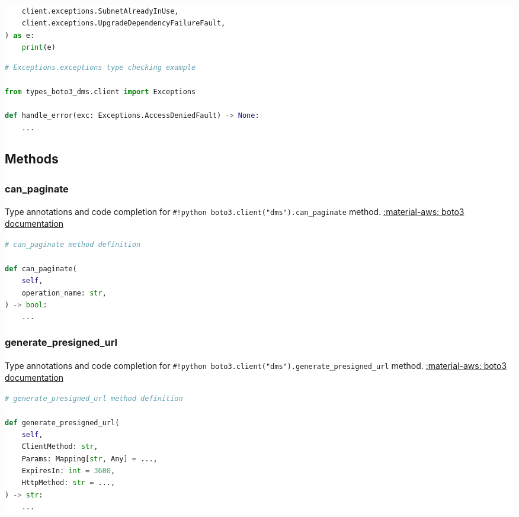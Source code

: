 ```python
    client.exceptions.SubnetAlreadyInUse,
    client.exceptions.UpgradeDependencyFailureFault,
) as e:
    print(e)
```

```python
# Exceptions.exceptions type checking example

from types_boto3_dms.client import Exceptions

def handle_error(exc: Exceptions.AccessDeniedFault) -> None:
    ...
```


## Methods


### can\_paginate



Type annotations and code completion for `#!python boto3.client("dms").can_paginate` method.
[:material-aws: boto3 documentation](https://boto3.amazonaws.com/v1/documentation/api/latest/reference/services/dms/client/can_paginate.html)

```python
# can_paginate method definition

def can_paginate(
    self,
    operation_name: str,
) -> bool:
    ...
```


### generate\_presigned\_url



Type annotations and code completion for `#!python boto3.client("dms").generate_presigned_url` method.
[:material-aws: boto3 documentation](https://boto3.amazonaws.com/v1/documentation/api/latest/reference/services/dms/client/generate_presigned_url.html)

```python
# generate_presigned_url method definition

def generate_presigned_url(
    self,
    ClientMethod: str,
    Params: Mapping[str, Any] = ...,
    ExpiresIn: int = 3600,
    HttpMethod: str = ...,
) -> str:
    ...
```
